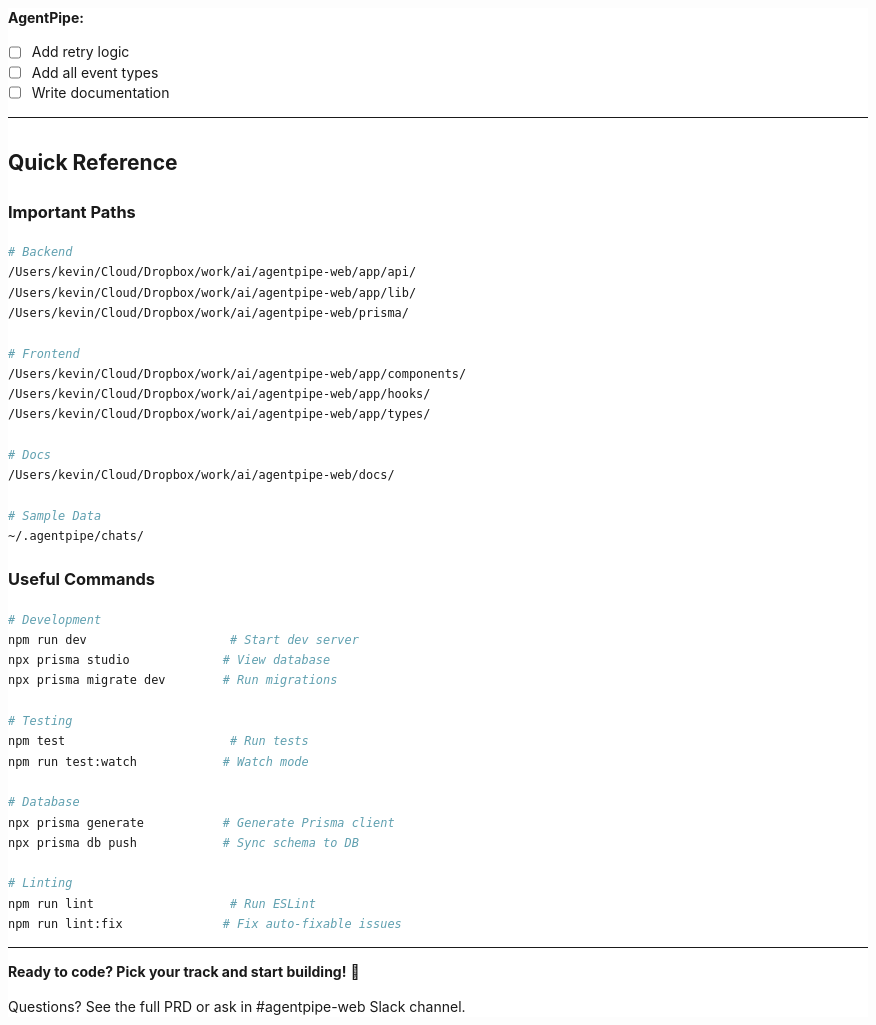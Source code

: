 **AgentPipe:**
- [ ] Add retry logic
- [ ] Add all event types
- [ ] Write documentation

---

## Quick Reference

### Important Paths

```bash
# Backend
/Users/kevin/Cloud/Dropbox/work/ai/agentpipe-web/app/api/
/Users/kevin/Cloud/Dropbox/work/ai/agentpipe-web/app/lib/
/Users/kevin/Cloud/Dropbox/work/ai/agentpipe-web/prisma/

# Frontend
/Users/kevin/Cloud/Dropbox/work/ai/agentpipe-web/app/components/
/Users/kevin/Cloud/Dropbox/work/ai/agentpipe-web/app/hooks/
/Users/kevin/Cloud/Dropbox/work/ai/agentpipe-web/app/types/

# Docs
/Users/kevin/Cloud/Dropbox/work/ai/agentpipe-web/docs/

# Sample Data
~/.agentpipe/chats/
```

### Useful Commands

```bash
# Development
npm run dev                    # Start dev server
npx prisma studio             # View database
npx prisma migrate dev        # Run migrations

# Testing
npm test                       # Run tests
npm run test:watch            # Watch mode

# Database
npx prisma generate           # Generate Prisma client
npx prisma db push            # Sync schema to DB

# Linting
npm run lint                   # Run ESLint
npm run lint:fix              # Fix auto-fixable issues
```

---

**Ready to code? Pick your track and start building!** 🚀

Questions? See the full PRD or ask in #agentpipe-web Slack channel.
